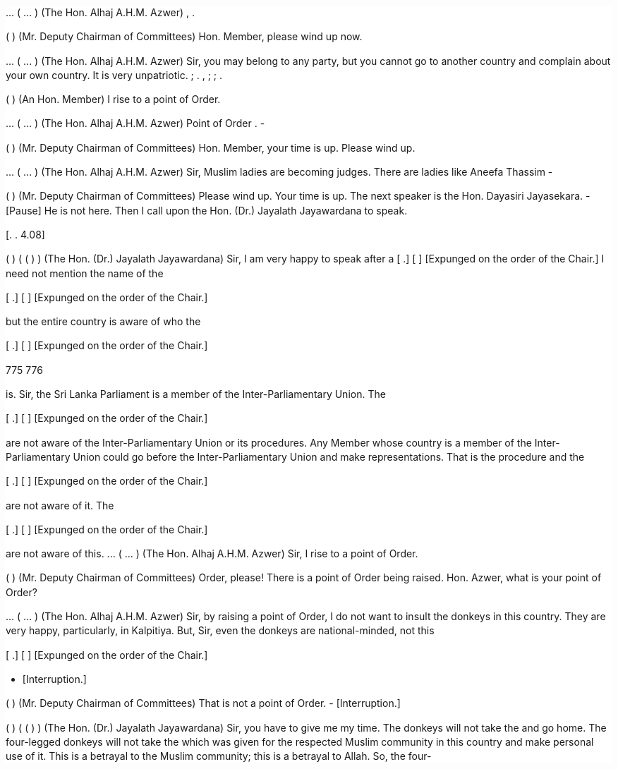 ... ( ... ) (The Hon. Alhaj A.H.M. Azwer) , .

( ) (Mr. Deputy Chairman of Committees) Hon. Member, please wind up now.

... ( ... ) (The Hon. Alhaj A.H.M. Azwer) Sir, you may belong to any party, but you cannot go to another country and complain about your own country. It is very unpatriotic. ; . , ; ; .

( ) (An Hon. Member) I rise to a point of Order.

... ( ... ) (The Hon. Alhaj A.H.M. Azwer) Point of Order . -

( ) (Mr. Deputy Chairman of Committees) Hon. Member, your time is up. Please wind up.

... ( ... ) (The Hon. Alhaj A.H.M. Azwer) Sir, Muslim ladies are becoming judges. There are ladies like Aneefa Thassim -

( ) (Mr. Deputy Chairman of Committees) Please wind up. Your time is up. The next speaker is the Hon. Dayasiri Jayasekara. - [Pause] He is not here. Then I call upon the Hon. (Dr.) Jayalath Jayawardana to speak.

[. . 4.08]

( ) ( ( ) ) (The Hon. (Dr.) Jayalath Jayawardana) Sir, I am very happy to speak after a [ .] [ ] [Expunged on the order of the Chair.] I need not mention the name of the

[ .] [ ] [Expunged on the order of the Chair.]

but the entire country is aware of who the

[ .] [ ] [Expunged on the order of the Chair.]

775 776

is. Sir, the Sri Lanka Parliament is a member of the Inter-Parliamentary Union. The

[ .] [ ] [Expunged on the order of the Chair.]

are not aware of the Inter-Parliamentary Union or its procedures. Any Member whose country is a member of the Inter-Parliamentary Union could go before the Inter-Parliamentary Union and make representations. That is the procedure and the

[ .] [ ] [Expunged on the order of the Chair.]

are not aware of it. The

[ .] [ ] [Expunged on the order of the Chair.]

are not aware of this. ... ( ... ) (The Hon. Alhaj A.H.M. Azwer) Sir, I rise to a point of Order.

( ) (Mr. Deputy Chairman of Committees) Order, please! There is a point of Order being raised. Hon. Azwer, what is your point of Order?

... ( ... ) (The Hon. Alhaj A.H.M. Azwer) Sir, by raising a point of Order, I do not want to insult the donkeys in this country. They are very happy, particularly, in Kalpitiya. But, Sir, even the donkeys are national-minded, not this

[ .] [ ] [Expunged on the order of the Chair.]

- [Interruption.]

( ) (Mr. Deputy Chairman of Committees) That is not a point of Order. - [Interruption.]

( ) ( ( ) ) (The Hon. (Dr.) Jayalath Jayawardana) Sir, you have to give me my time. The donkeys will not take the and go home. The four-legged donkeys will not take the which was given for the respected Muslim community in this country and make personal use of it. This is a betrayal to the Muslim community; this is a betrayal to Allah. So, the four-
